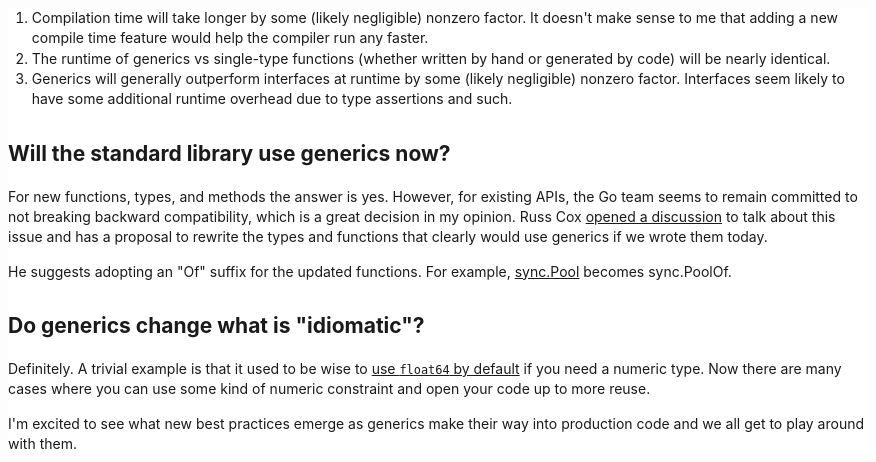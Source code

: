 1. Compilation time will take longer by some (likely negligible) nonzero factor. It doesn't make sense to me that adding a new compile time feature would help the compiler run any faster.
2. The runtime of generics vs single-type functions (whether written by hand or generated by code) will be nearly identical.
3. Generics will generally outperform interfaces at runtime by some (likely negligible) nonzero factor. Interfaces seem likely to have some additional runtime overhead due to type assertions and such.

## Will the standard library use generics now?

For new functions, types, and methods the answer is yes. However, for existing APIs, the Go team seems to remain committed to not breaking backward compatibility, which is a great decision in my opinion. Russ Cox [opened a discussion](https://github.com/golang/go/discussions/48287) to talk about this issue and has a proposal to rewrite the types and functions that clearly would use generics if we wrote them today.

He suggests adopting an "Of" suffix for the updated functions. For example, [sync.Pool](https://pkg.go.dev/sync#Pool) becomes sync.PoolOf.

## Do generics change what is "idiomatic"?

Definitely. A trivial example is that it used to be wise to [use `float64` by default](https://qvault.io/golang/default-native-types-golang/) if you need a numeric type. Now there are many cases where you can use some kind of numeric constraint and open your code up to more reuse.

I'm excited to see what new best practices emerge as generics make their way into production code and we all get to play around with them.
